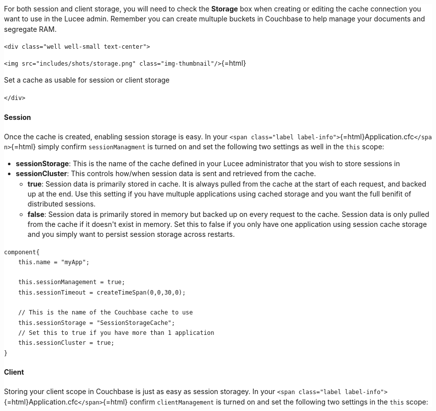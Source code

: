 For both session and client storage, you will need to check the
**Storage** box when creating or editing the cache connection you want
to use in the Lucee admin. Remember you can create multuple buckets in
Couchbase to help manage your documents and segregate RAM.

```{=html}
<div class="well well-small text-center">
```
`<img src="includes/shots/storage.png" class="img-thumbnail"/>`{=html}

Set a cache as usable for session or client storage

```{=html}
</div>
```
#### Session

Once the cache is created, enabling session storage is easy. In your
`<span class="label label-info">`{=html}Application.cfc`</span>`{=html}
simply confirm `sessionManagment` is turned on and set the following two
settings as well in the `this` scope:

-   **sessionStorage**: This is the name of the cache defined in your
    Lucee administrator that you wish to store sessions in
-   **sessionCluster**: This controls how/when session data is sent and
    retrieved from the cache.
    -   **true**: Session data is primarily stored in cache. It is
        always pulled from the cache at the start of each request, and
        backed up at the end. Use this setting if you have multuple
        applications using cached storage and you want the full benifit
        of distributed sessions.
    -   **false**: Session data is primarily stored in memory but backed
        up on every request to the cache. Session data is only pulled
        from the cache if it doesn\'t exist in memory. Set this to false
        if you only have one application using session cache storage and
        you simply want to persist session storage across restarts.

``` {.javascript}
component{
    this.name = "myApp";
        
    this.sessionManagement = true;
    this.sessionTimeout = createTimeSpan(0,0,30,0);
    
    // This is the name of the Couchbase cache to use
    this.sessionStorage = "SessionStorageCache";
    // Set this to true if you have more than 1 application
    this.sessionCluster = true;
}
```

#### Client

Storing your client scope in Couchbase is just as easy as session
storagey. In your
`<span class="label label-info">`{=html}Application.cfc`</span>`{=html}
confirm `clientManagement` is turned on and set the following two
settings in the `this` scope:
